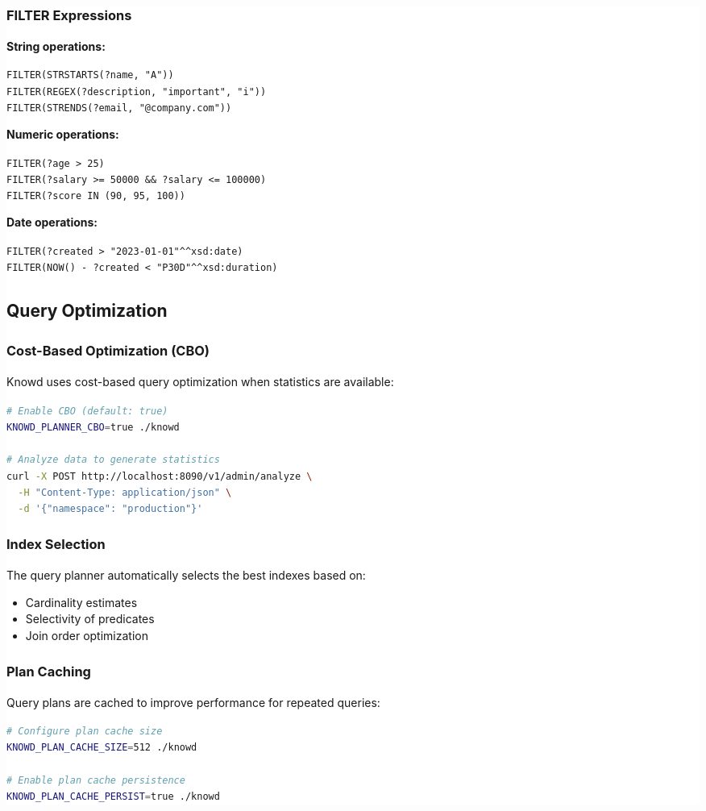 ### FILTER Expressions

**String operations:**
```sparql
FILTER(STRSTARTS(?name, "A"))
FILTER(REGEX(?description, "important", "i"))
FILTER(STRENDS(?email, "@company.com"))
```

**Numeric operations:**
```sparql
FILTER(?age > 25)
FILTER(?salary >= 50000 && ?salary <= 100000)
FILTER(?score IN (90, 95, 100))
```

**Date operations:**
```sparql
FILTER(?created > "2023-01-01"^^xsd:date)
FILTER(NOW() - ?created < "P30D"^^xsd:duration)
```

## Query Optimization

### Cost-Based Optimization (CBO)

Knowd uses cost-based query optimization when statistics are available:

```bash
# Enable CBO (default: true)
KNOWD_PLANNER_CBO=true ./knowd

# Analyze data to generate statistics
curl -X POST http://localhost:8090/v1/admin/analyze \
  -H "Content-Type: application/json" \
  -d '{"namespace": "production"}'
```

### Index Selection

The query planner automatically selects the best indexes based on:
- Cardinality estimates
- Selectivity of predicates
- Join order optimization

### Plan Caching

Query plans are cached to improve performance for repeated queries:

```bash
# Configure plan cache size
KNOWD_PLAN_CACHE_SIZE=512 ./knowd

# Enable plan cache persistence
KNOWD_PLAN_CACHE_PERSIST=true ./knowd
```

